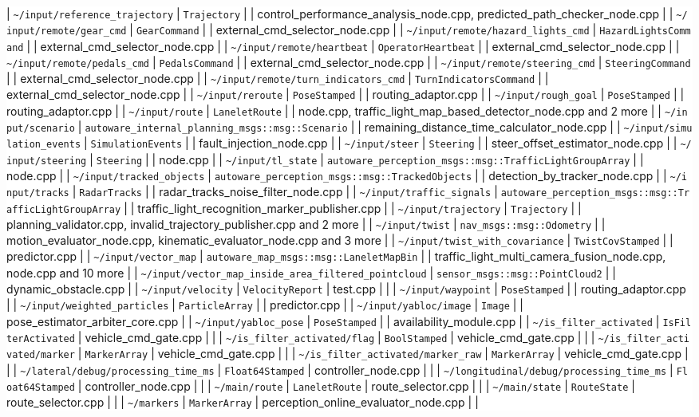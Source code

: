 | `~/input/reference_trajectory` | `Trajectory` |  | control_performance_analysis_node.cpp, predicted_path_checker_node.cpp |
| `~/input/remote/gear_cmd` | `GearCommand` |  | external_cmd_selector_node.cpp |
| `~/input/remote/hazard_lights_cmd` | `HazardLightsCommand` |  | external_cmd_selector_node.cpp |
| `~/input/remote/heartbeat` | `OperatorHeartbeat` |  | external_cmd_selector_node.cpp |
| `~/input/remote/pedals_cmd` | `PedalsCommand` |  | external_cmd_selector_node.cpp |
| `~/input/remote/steering_cmd` | `SteeringCommand` |  | external_cmd_selector_node.cpp |
| `~/input/remote/turn_indicators_cmd` | `TurnIndicatorsCommand` |  | external_cmd_selector_node.cpp |
| `~/input/reroute` | `PoseStamped` |  | routing_adaptor.cpp |
| `~/input/rough_goal` | `PoseStamped` |  | routing_adaptor.cpp |
| `~/input/route` | `LaneletRoute` |  | node.cpp, traffic_light_map_based_detector_node.cpp and 2 more |
| `~/input/scenario` | `autoware_internal_planning_msgs::msg::Scenario` |  | remaining_distance_time_calculator_node.cpp |
| `~/input/simulation_events` | `SimulationEvents` |  | fault_injection_node.cpp |
| `~/input/steer` | `Steering` |  | steer_offset_estimator_node.cpp |
| `~/input/steering` | `Steering` |  | node.cpp |
| `~/input/tl_state` | `autoware_perception_msgs::msg::TrafficLightGroupArray` |  | node.cpp |
| `~/input/tracked_objects` | `autoware_perception_msgs::msg::TrackedObjects` |  | detection_by_tracker_node.cpp |
| `~/input/tracks` | `RadarTracks` |  | radar_tracks_noise_filter_node.cpp |
| `~/input/traffic_signals` | `autoware_perception_msgs::msg::TrafficLightGroupArray` |  | traffic_light_recognition_marker_publisher.cpp |
| `~/input/trajectory` | `Trajectory` |  | planning_validator.cpp, invalid_trajectory_publisher.cpp and 2 more |
| `~/input/twist` | `nav_msgs::msg::Odometry` |  | motion_evaluator_node.cpp, kinematic_evaluator_node.cpp and 3 more |
| `~/input/twist_with_covariance` | `TwistCovStamped` |  | predictor.cpp |
| `~/input/vector_map` | `autoware_map_msgs::msg::LaneletMapBin` |  | traffic_light_multi_camera_fusion_node.cpp, node.cpp and 10 more |
| `~/input/vector_map_inside_area_filtered_pointcloud` | `sensor_msgs::msg::PointCloud2` |  | dynamic_obstacle.cpp |
| `~/input/velocity` | `VelocityReport` | test.cpp |  |
| `~/input/waypoint` | `PoseStamped` |  | routing_adaptor.cpp |
| `~/input/weighted_particles` | `ParticleArray` |  | predictor.cpp |
| `~/input/yabloc/image` | `Image` |  | pose_estimator_arbiter_core.cpp |
| `~/input/yabloc_pose` | `PoseStamped` |  | availability_module.cpp |
| `~/is_filter_activated` | `IsFilterActivated` | vehicle_cmd_gate.cpp |  |
| `~/is_filter_activated/flag` | `BoolStamped` | vehicle_cmd_gate.cpp |  |
| `~/is_filter_activated/marker` | `MarkerArray` | vehicle_cmd_gate.cpp |  |
| `~/is_filter_activated/marker_raw` | `MarkerArray` | vehicle_cmd_gate.cpp |  |
| `~/lateral/debug/processing_time_ms` | `Float64Stamped` | controller_node.cpp |  |
| `~/longitudinal/debug/processing_time_ms` | `Float64Stamped` | controller_node.cpp |  |
| `~/main/route` | `LaneletRoute` | route_selector.cpp |  |
| `~/main/state` | `RouteState` | route_selector.cpp |  |
| `~/markers` | `MarkerArray` | perception_online_evaluator_node.cpp |  |